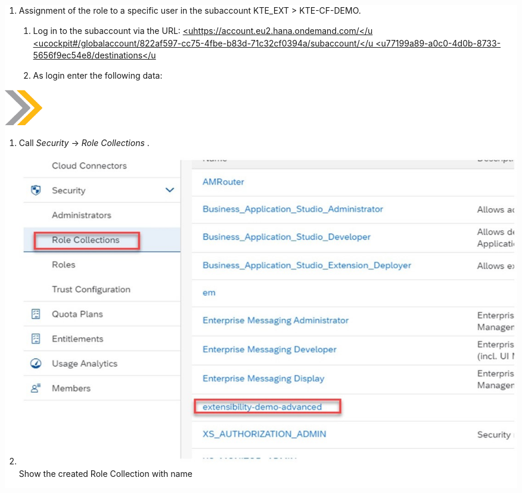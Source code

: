 1.  Assignment of the role to a specific user in the subaccount
     KTE\_EXT &gt; KTE-CF-DEMO.

    1.  Log in to the subaccount via the URL:
        [<uhttps://account.eu2.hana.ondemand.com/</u
        <ucockpit\#/globalaccount/822af597-cc75-4fbe-b83d-71c32cf0394a/subaccount/</u
        <u77199a89-a0c0-4d0b-8733-5656f9ec54e8/destinations</u](https://account.eu2.hana.ondemand.com/cockpit%23/globalaccount/822af597-cc75-4fbe-b83d-71c32cf0394a/subaccount/77199a89-a0c0-4d0b-8733-5656f9ec54e8/destinations)

    2.  As login enter the following data:

<table
<thead
<tr class="header"
<thField</th
<thValue</th
</tr
</thead
<tbody
<tr class="odd"
<tdUser</td
<td<a href="mailto:cp-a@education.cloud.sap"cp-a@education.cloud.sap</a</td
</tr
<tr class="even"
<tdPassword</td
<tdWelcome1</td
</tr
</tbody
</table

![](.//media/image20.png)

1.  Call *Security* → *Role Collections* .

2.  ![](.//media/image48.jpeg)Show the created Role Collection with name